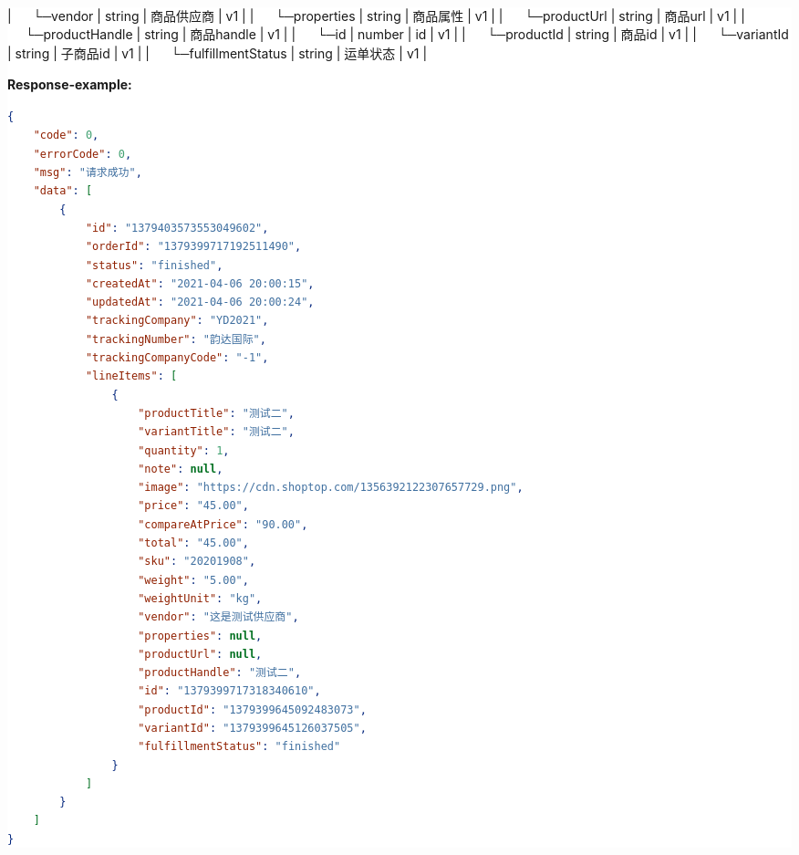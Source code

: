 | &nbsp;&nbsp;&nbsp;&nbsp;&nbsp;└─vendor            | string | 商品供应商                                                   | v1    |
| &nbsp;&nbsp;&nbsp;&nbsp;&nbsp;└─properties        | string | 商品属性                                                     | v1    |
| &nbsp;&nbsp;&nbsp;&nbsp;&nbsp;└─productUrl        | string | 商品url                                                      | v1    |
| &nbsp;&nbsp;&nbsp;&nbsp;&nbsp;└─productHandle     | string | 商品handle                                                   | v1    |
| &nbsp;&nbsp;&nbsp;&nbsp;&nbsp;└─id                | number  | id                                                           | v1    |
| &nbsp;&nbsp;&nbsp;&nbsp;&nbsp;└─productId         | string | 商品id                                                       | v1    |
| &nbsp;&nbsp;&nbsp;&nbsp;&nbsp;└─variantId         | string | 子商品id                                                     | v1    |
| &nbsp;&nbsp;&nbsp;&nbsp;&nbsp;└─fulfillmentStatus | string | 运单状态                                                     | v1    |

**Response-example:**

```json
{
    "code": 0,
    "errorCode": 0,
    "msg": "请求成功",
    "data": [
        {
            "id": "1379403573553049602",
            "orderId": "1379399717192511490",
            "status": "finished",
            "createdAt": "2021-04-06 20:00:15",
            "updatedAt": "2021-04-06 20:00:24",
            "trackingCompany": "YD2021",
            "trackingNumber": "韵达国际",
            "trackingCompanyCode": "-1",
            "lineItems": [
                {
                    "productTitle": "测试二",
                    "variantTitle": "测试二",
                    "quantity": 1,
                    "note": null,
                    "image": "https://cdn.shoptop.com/1356392122307657729.png",
                    "price": "45.00",
                    "compareAtPrice": "90.00",
                    "total": "45.00",
                    "sku": "20201908",
                    "weight": "5.00",
                    "weightUnit": "kg",
                    "vendor": "这是测试供应商",
                    "properties": null,
                    "productUrl": null,
                    "productHandle": "测试二",
                    "id": "1379399717318340610",
                    "productId": "1379399645092483073",
                    "variantId": "1379399645126037505",
                    "fulfillmentStatus": "finished"
                }
            ]
        }
    ]
}
```

